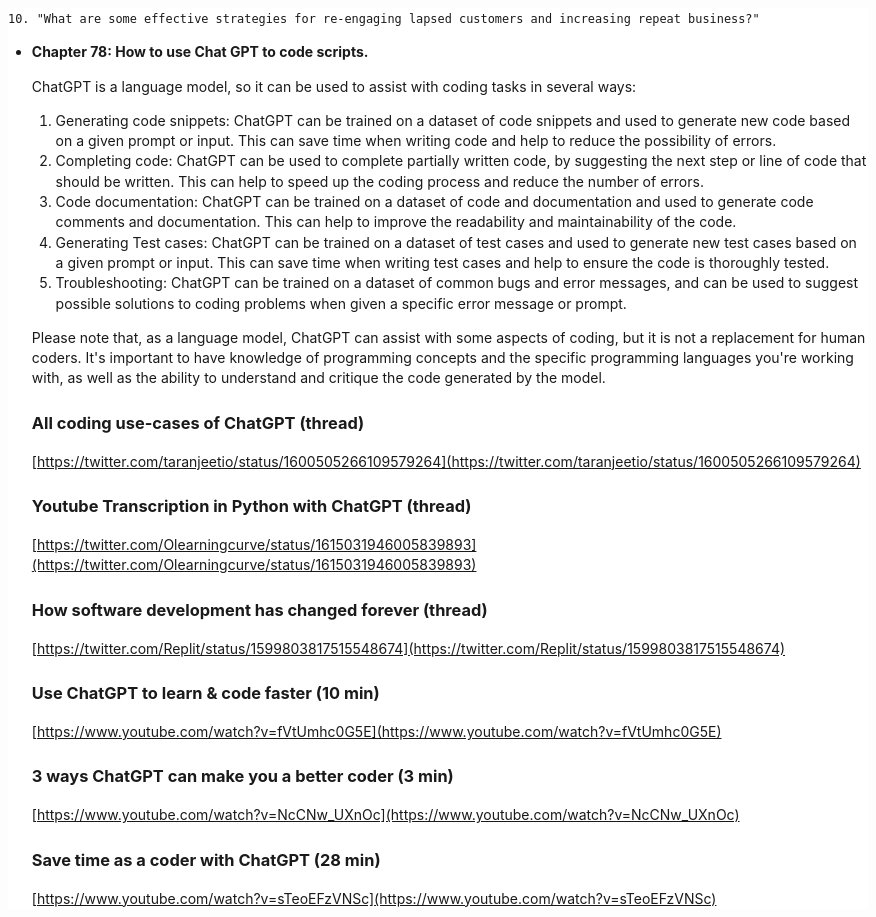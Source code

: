     10. "What are some effective strategies for re-engaging lapsed customers and increasing repeat business?"
- **Chapter 78: How to use Chat GPT to code scripts.**
    
    ChatGPT is a language model, so it can be used to assist with coding tasks in several ways:
    
    1. Generating code snippets: ChatGPT can be trained on a dataset of code snippets and used to generate new code based on a given prompt or input. This can save time when writing code and help to reduce the possibility of errors.
    2. Completing code: ChatGPT can be used to complete partially written code, by suggesting the next step or line of code that should be written. This can help to speed up the coding process and reduce the number of errors.
    3. Code documentation: ChatGPT can be trained on a dataset of code and documentation and used to generate code comments and documentation. This can help to improve the readability and maintainability of the code.
    4. Generating Test cases: ChatGPT can be trained on a dataset of test cases and used to generate new test cases based on a given prompt or input. This can save time when writing test cases and help to ensure the code is thoroughly tested.
    5. Troubleshooting: ChatGPT can be trained on a dataset of common bugs and error messages, and can be used to suggest possible solutions to coding problems when given a specific error message or prompt.
    
    Please note that, as a language model, ChatGPT can assist with some aspects of coding, but it is not a replacement for human coders. It's important to have knowledge of programming concepts and the specific programming languages you're working with, as well as the ability to understand and critique the code generated by the model.
    
    ### All coding use-cases of ChatGPT (thread)
    
    [https://twitter.com/taranjeetio/status/1600505266109579264](https://twitter.com/taranjeetio/status/1600505266109579264)
    
    ### Youtube Transcription in Python with ChatGPT (thread)
    
    [https://twitter.com/Olearningcurve/status/1615031946005839893](https://twitter.com/Olearningcurve/status/1615031946005839893)
    
    ### How software development has changed forever (thread)
    
    [https://twitter.com/Replit/status/1599803817515548674](https://twitter.com/Replit/status/1599803817515548674)
    
    ### Use ChatGPT to learn & code faster (10 min)
    
    [https://www.youtube.com/watch?v=fVtUmhc0G5E](https://www.youtube.com/watch?v=fVtUmhc0G5E)
    
    ### 3 ways ChatGPT can make you a better coder (3 min)
    
    [https://www.youtube.com/watch?v=NcCNw_UXnOc](https://www.youtube.com/watch?v=NcCNw_UXnOc)
    
    ### Save time as a coder with ChatGPT (28 min)
    
    [https://www.youtube.com/watch?v=sTeoEFzVNSc](https://www.youtube.com/watch?v=sTeoEFzVNSc)
    